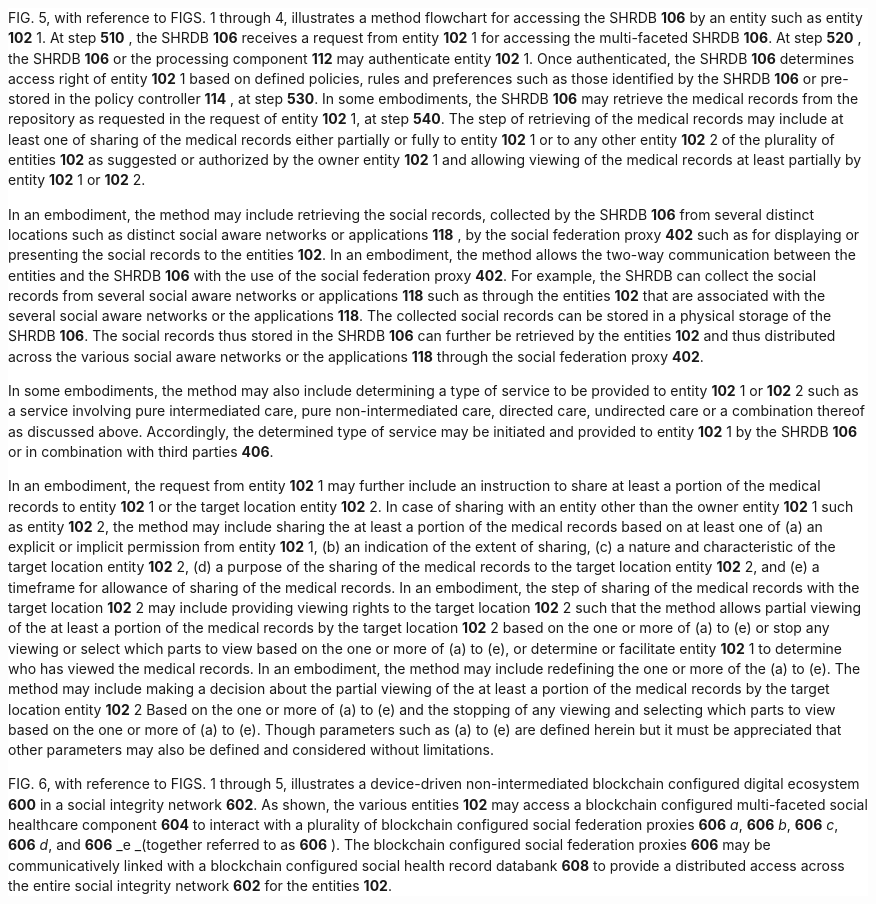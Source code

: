 FIG. 5, with reference to FIGS. 1 through 4, illustrates a method flowchart for accessing the SHRDB  **106**  by an entity such as entity  **102**  1. At step  **510** , the SHRDB  **106**  receives a request from entity  **102**  1 for accessing the multi-faceted SHRDB  **106**. At step  **520** , the SHRDB  **106**  or the processing component  **112**  may authenticate entity  **102**  1. Once authenticated, the SHRDB  **106**  determines access right of entity  **102**  1 based on defined policies, rules and preferences such as those identified by the SHRDB  **106**  or pre-stored in the policy controller  **114** , at step  **530**. In some embodiments, the SHRDB  **106**  may retrieve the medical records from the repository as requested in the request of entity  **102**  1, at step  **540**. The step of retrieving of the medical records may include at least one of sharing of the medical records either partially or fully to entity  **102**  1 or to any other entity  **102**  2 of the plurality of entities  **102**  as suggested or authorized by the owner entity  **102**  1 and allowing viewing of the medical records at least partially by entity  **102**  1 or  **102**  2.

In an embodiment, the method may include retrieving the social records, collected by the SHRDB  **106**  from several distinct locations such as distinct social aware networks or applications  **118** , by the social federation proxy  **402**  such as for displaying or presenting the social records to the entities  **102**. In an embodiment, the method allows the two-way communication between the entities and the SHRDB  **106**  with the use of the social federation proxy  **402**. For example, the SHRDB can collect the social records from several social aware networks or applications  **118**  such as through the entities  **102**  that are associated with the several social aware networks or the applications  **118**. The collected social records can be stored in a physical storage of the SHRDB  **106**. The social records thus stored in the SHRDB  **106**  can further be retrieved by the entities  **102**  and thus distributed across the various social aware networks or the applications  **118**  through the social federation proxy  **402**.

In some embodiments, the method may also include determining a type of service to be provided to entity  **102**  1 or  **102**  2 such as a service involving pure intermediated care, pure non-intermediated care, directed care, undirected care or a combination thereof as discussed above. Accordingly, the determined type of service may be initiated and provided to entity  **102**  1 by the SHRDB  **106**  or in combination with third parties  **406**.

In an embodiment, the request from entity  **102**  1 may further include an instruction to share at least a portion of the medical records to entity  **102**  1 or the target location entity  **102**  2. In case of sharing with an entity other than the owner entity  **102**  1 such as entity  **102**  2, the method may include sharing the at least a portion of the medical records based on at least one of (a) an explicit or implicit permission from entity  **102**  1, (b) an indication of the extent of sharing, (c) a nature and characteristic of the target location entity  **102**  2, (d) a purpose of the sharing of the medical records to the target location entity  **102**  2, and (e) a timeframe for allowance of sharing of the medical records. In an embodiment, the step of sharing of the medical records with the target location  **102**  2 may include providing viewing rights to the target location  **102**  2 such that the method allows partial viewing of the at least a portion of the medical records by the target location  **102**  2 based on the one or more of (a) to (e) or stop any viewing or select which parts to view based on the one or more of (a) to (e), or determine or facilitate entity  **102**  1 to determine who has viewed the medical records. In an embodiment, the method may include redefining the one or more of the (a) to (e). The method may include making a decision about the partial viewing of the at least a portion of the medical records by the target location entity  **102**  2 Based on the one or more of (a) to (e) and the stopping of any viewing and selecting which parts to view based on the one or more of (a) to (e). Though parameters such as (a) to (e) are defined herein but it must be appreciated that other parameters may also be defined and considered without limitations.

FIG. 6, with reference to FIGS. 1 through 5, illustrates a device-driven non-intermediated blockchain configured digital ecosystem  **600**  in a social integrity network  **602**. As shown, the various entities  **102**  may access a blockchain configured multi-faceted social healthcare component  **604**  to interact with a plurality of blockchain configured social federation proxies  **606**  _a_,  **606**  _b_,  **606**  _c_,  **606**  _d_, and  **606**  _e _(together referred to as  **606** ). The blockchain configured social federation proxies  **606**  may be communicatively linked with a blockchain configured social health record databank  **608**  to provide a distributed access across the entire social integrity network  **602**  for the entities  **102**.
